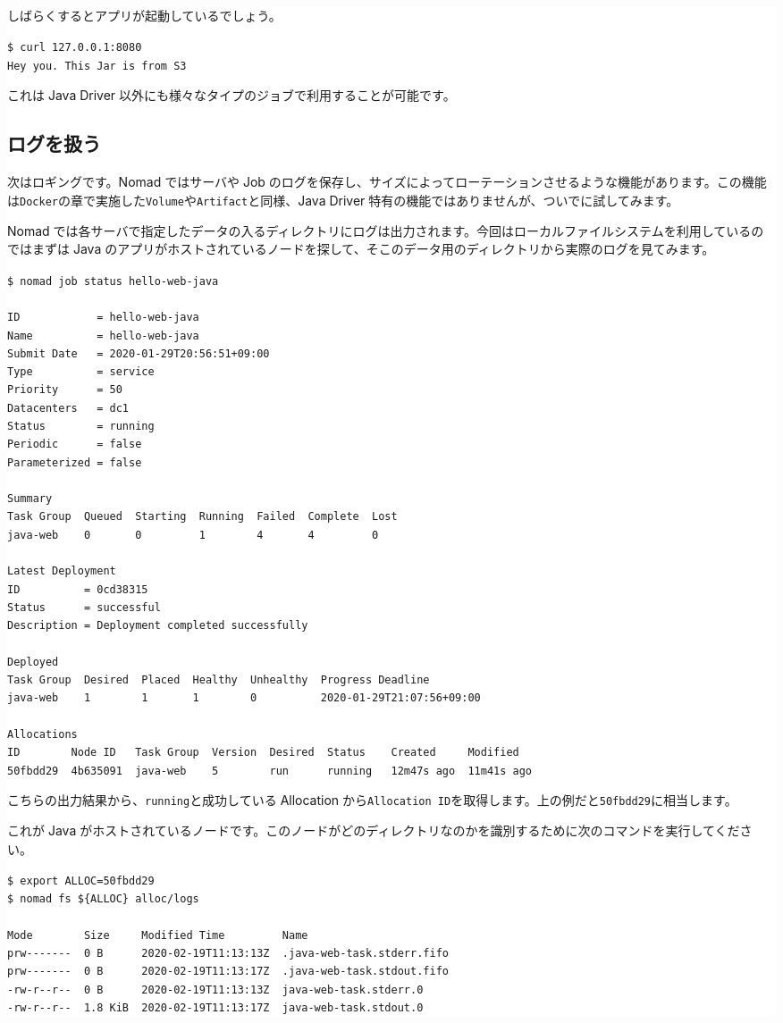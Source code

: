 しばらくするとアプリが起動しているでしょう。

```console
$ curl 127.0.0.1:8080
Hey you. This Jar is from S3
```

これは Java Driver 以外にも様々なタイプのジョブで利用することが可能です。

## ログを扱う

次はロギングです。Nomad ではサーバや Job のログを保存し、サイズによってローテーションさせるような機能があります。この機能は`Docker`の章で実施した`Volume`や`Artifact`と同様、Java Driver 特有の機能ではありませんが、ついでに試してみます。

Nomad では各サーバで指定したデータの入るディレクトリにログは出力されます。今回はローカルファイルシステムを利用しているのではまずは Java のアプリがホストされているノードを探して、そこのデータ用のディレクトリから実際のログを見てみます。

```console
$ nomad job status hello-web-java

ID            = hello-web-java
Name          = hello-web-java
Submit Date   = 2020-01-29T20:56:51+09:00
Type          = service
Priority      = 50
Datacenters   = dc1
Status        = running
Periodic      = false
Parameterized = false

Summary
Task Group  Queued  Starting  Running  Failed  Complete  Lost
java-web    0       0         1        4       4         0

Latest Deployment
ID          = 0cd38315
Status      = successful
Description = Deployment completed successfully

Deployed
Task Group  Desired  Placed  Healthy  Unhealthy  Progress Deadline
java-web    1        1       1        0          2020-01-29T21:07:56+09:00

Allocations
ID        Node ID   Task Group  Version  Desired  Status    Created     Modified
50fbdd29  4b635091  java-web    5        run      running   12m47s ago  11m41s ago
```

こちらの出力結果から、`running`と成功している Allocation から`Allocation ID`を取得します。上の例だと`50fbdd29`に相当します。

これが Java がホストされているノードです。このノードがどのディレクトリなのかを識別するために次のコマンドを実行してください。

```console
$ export ALLOC=50fbdd29
$ nomad fs ${ALLOC} alloc/logs

Mode        Size     Modified Time         Name
prw-------  0 B      2020-02-19T11:13:13Z  .java-web-task.stderr.fifo
prw-------  0 B      2020-02-19T11:13:17Z  .java-web-task.stdout.fifo
-rw-r--r--  0 B      2020-02-19T11:13:13Z  java-web-task.stderr.0
-rw-r--r--  1.8 KiB  2020-02-19T11:13:17Z  java-web-task.stdout.0
```

